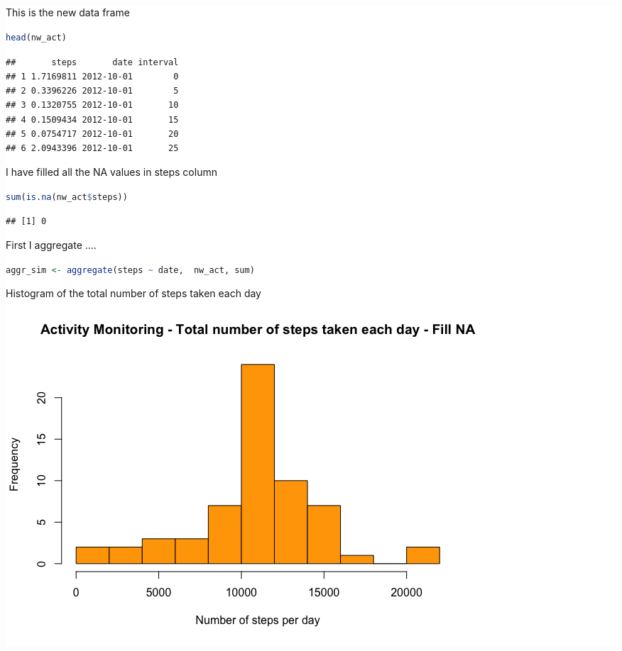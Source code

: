 
This is the new data frame

```r
head(nw_act)
```

```
##       steps       date interval
## 1 1.7169811 2012-10-01        0
## 2 0.3396226 2012-10-01        5
## 3 0.1320755 2012-10-01       10
## 4 0.1509434 2012-10-01       15
## 5 0.0754717 2012-10-01       20
## 6 2.0943396 2012-10-01       25
```


I have filled all the NA values in steps column

```r
sum(is.na(nw_act$steps))
```

```
## [1] 0
```


First I aggregate .... 

```r
aggr_sim <- aggregate(steps ~ date,  nw_act, sum)
```


Histogram of the total number of steps taken each day
![](PA1_template_files/figure-html/unnamed-chunk-16-1.png) 
